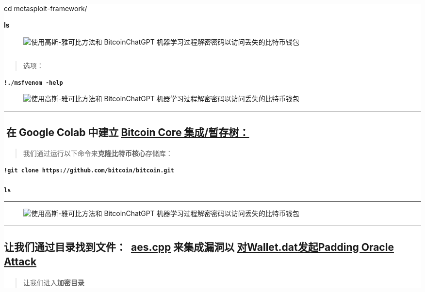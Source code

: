 cd metasploit-framework/</strong>

<strong>ls</strong></code></pre>



<figure class="wp-block-image"><img src="https://cryptodeep.ru/wp-content/uploads/2024/04/image-28-1024x435.png" alt="使用高斯-雅可比方法和 BitcoinChatGPT 机器学习过程解密密码以访问丢失的比特币钱包" class="wp-image-4860"/></figure>



<hr class="wp-block-separator has-alpha-channel-opacity"/>



<blockquote class="wp-block-quote">
<p>选项：</p>
</blockquote>



<pre class="wp-block-code"><code><strong>!./msfvenom -help</strong></code></pre>



<figure class="wp-block-image"><img src="https://cryptodeep.ru/wp-content/uploads/2024/04/image-29-1024x432.png" alt="使用高斯-雅可比方法和 BitcoinChatGPT 机器学习过程解密密码以访问丢失的比特币钱包" class="wp-image-4863"/></figure>



<hr class="wp-block-separator has-alpha-channel-opacity"/>



<h2 class="wp-block-heading">&nbsp;在 Google Colab 中建立&nbsp;<a href="https://github.com/bitcoin/bitcoin.git" target="_blank" rel="noreferrer noopener">Bitcoin Core 集成/暂存树：</a></h2>



<blockquote class="wp-block-quote">
<p>我们通过运行以下命令来<strong>克隆比特币核心</strong>存储库：</p>
</blockquote>



<pre class="wp-block-code"><code><strong>!git clone https://github.com/bitcoin/bitcoin.git

ls</strong></code></pre>



<hr class="wp-block-separator has-alpha-channel-opacity"/>



<figure class="wp-block-image"><img src="https://cryptodeep.ru/wp-content/uploads/2024/04/image-31-1024x427.png" alt="使用高斯-雅可比方法和 BitcoinChatGPT 机器学习过程解密密码以访问丢失的比特币钱包" class="wp-image-4867"/></figure>



<hr class="wp-block-separator has-alpha-channel-opacity"/>



<h2 class="wp-block-heading">让我们通过目录找到文件：&nbsp;&nbsp;<a href="https://github.com/bitcoin/bitcoin/blob/master/src/crypto/aes.cpp" target="_blank" rel="noreferrer noopener">aes.cpp</a>&nbsp;来集成漏洞以&nbsp;<a href="https://cryptodeeptech.ru/padding-oracle-attack-on-wallet-dat/" target="_blank" rel="noreferrer noopener">对Wallet.dat发起Padding Oracle Attack</a></h2>



<blockquote class="wp-block-quote">
<p>让我们进入<strong>加密目录</strong></p>
</blockquote>
